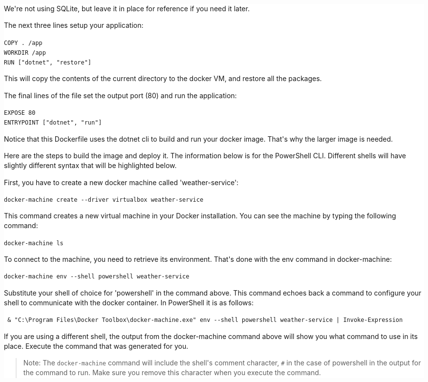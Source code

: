 We're not using SQLite, but leave it in place for reference if you need it later.

The next three lines setup your application:

```
COPY . /app
WORKDIR /app
RUN ["dotnet", "restore"]
```

This will copy the contents of the current directory to the docker VM, and restore
all the packages.

The final lines of the file set the output port (80) and run the application:

```
EXPOSE 80
ENTRYPOINT ["dotnet", "run"]
```

Notice that this Dockerfile uses the dotnet cli to build and run your docker image.
That's why the larger image is needed.

Here are the steps to build the image and deploy it. The information below is 
for the PowerShell CLI. Different shells will have slightly different syntax
that will be highlighted below.

First, you have to create a new docker machine called 'weather-service':

```
docker-machine create --driver virtualbox weather-service
```

This command creates a new virtual machine in your Docker installation. You can see
the machine by typing the following command:

```
docker-machine ls
```

To connect to the machine, you need to retrieve its environment. That's done with
the env command in docker-machine:

```
docker-machine env --shell powershell weather-service
```

Substitute your shell of choice for 'powershell' in the command above. This command
echoes back a command to configure your shell to communicate with the docker container.
In PowerShell it is as follows:

```
 & "C:\Program Files\Docker Toolbox\docker-machine.exe" env --shell powershell weather-service | Invoke-Expression
```

If you are using a different shell, the output from the docker-machine command
above will show you what command to use in its place. Execute the command that was generated
for you. 

> Note: The `docker-machine` command will include the shell's comment character,
> `#` in the case of powershell in the output for the command to run. Make sure
> you remove this character when you execute the command.

